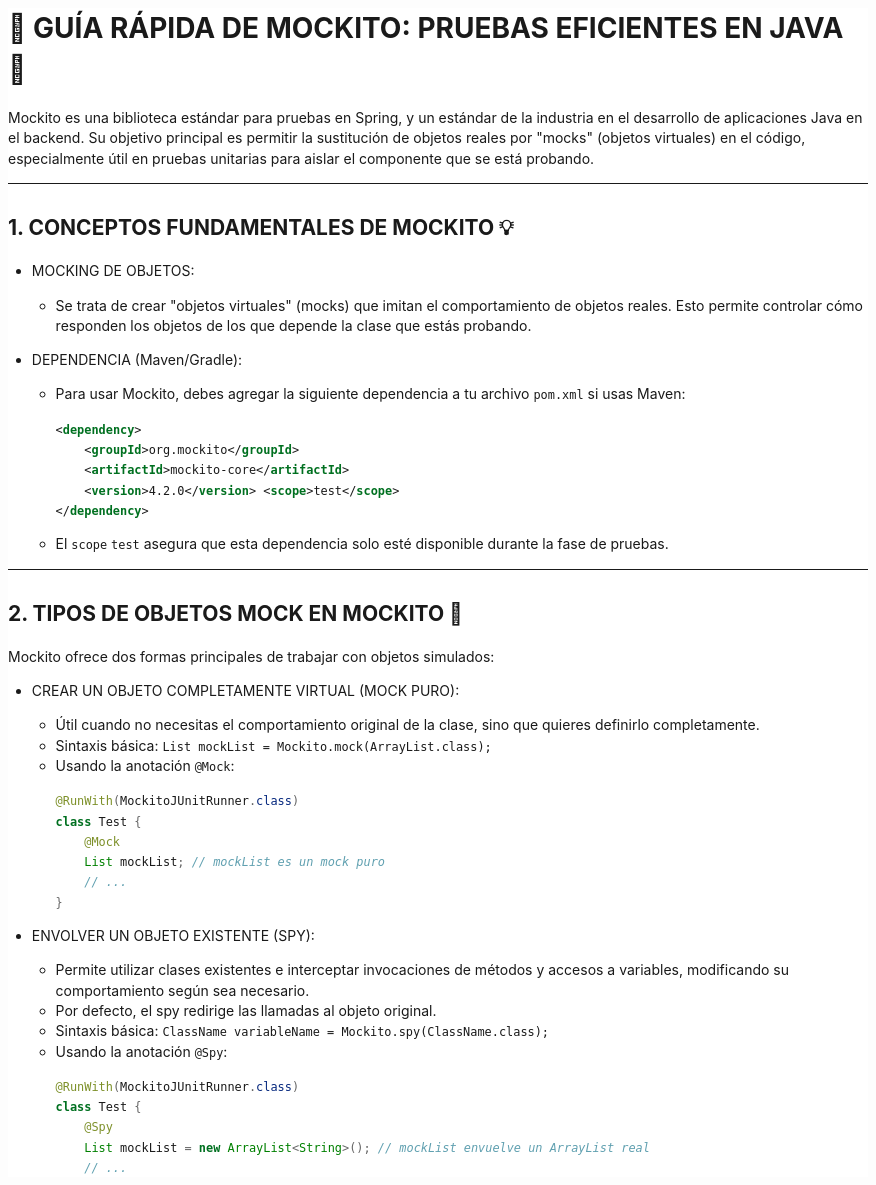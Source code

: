 # 🧪 GUÍA RÁPIDA DE MOCKITO: PRUEBAS EFICIENTES EN JAVA 🚀

Mockito es una biblioteca estándar para pruebas en Spring, y un
estándar de la industria en el desarrollo de aplicaciones Java en el backend.
Su objetivo principal es permitir la sustitución de objetos reales por
"mocks" (objetos virtuales) en el código, especialmente útil en pruebas
unitarias para aislar el componente que se está probando.

---
## 1. CONCEPTOS FUNDAMENTALES DE MOCKITO 💡

-   MOCKING DE OBJETOS:
    -   Se trata de crear "objetos virtuales" (mocks) que imitan el
        comportamiento de objetos reales. Esto permite
        controlar cómo responden los objetos de los que depende la clase
        que estás probando.

-   DEPENDENCIA (Maven/Gradle):
    -   Para usar Mockito, debes agregar la siguiente dependencia a tu
        archivo `pom.xml` si usas Maven:
        ```xml
        <dependency>
            <groupId>org.mockito</groupId>
            <artifactId>mockito-core</artifactId>
            <version>4.2.0</version> <scope>test</scope>
        </dependency>
        ``` 
    -   El `scope` `test` asegura que esta dependencia solo esté disponible
        durante la fase de pruebas.

---
## 2. TIPOS DE OBJETOS MOCK EN MOCKITO 🧬


Mockito ofrece dos formas principales de trabajar con objetos simulados:

-   CREAR UN OBJETO COMPLETAMENTE VIRTUAL (MOCK PURO):
    -   Útil cuando no necesitas el comportamiento original de la clase,
        sino que quieres definirlo completamente.
    -   Sintaxis básica: `List mockList = Mockito.mock(ArrayList.class);`
    -   Usando la anotación `@Mock`:
        ```java
        @RunWith(MockitoJUnitRunner.class)
        class Test {
            @Mock
            List mockList; // mockList es un mock puro
            // ...
        }
        ``` 

-   ENVOLVER UN OBJETO EXISTENTE (SPY):
    -   Permite utilizar clases existentes e interceptar invocaciones de
        métodos y accesos a variables, modificando su comportamiento según sea
        necesario.
    -   Por defecto, el spy redirige las llamadas al objeto original.
    -   Sintaxis básica: `ClassName variableName = Mockito.spy(ClassName.class);`
    -   Usando la anotación `@Spy`:
        ```java
        @RunWith(MockitoJUnitRunner.class)
        class Test {
            @Spy
            List mockList = new ArrayList<String>(); // mockList envuelve un ArrayList real
            // ...